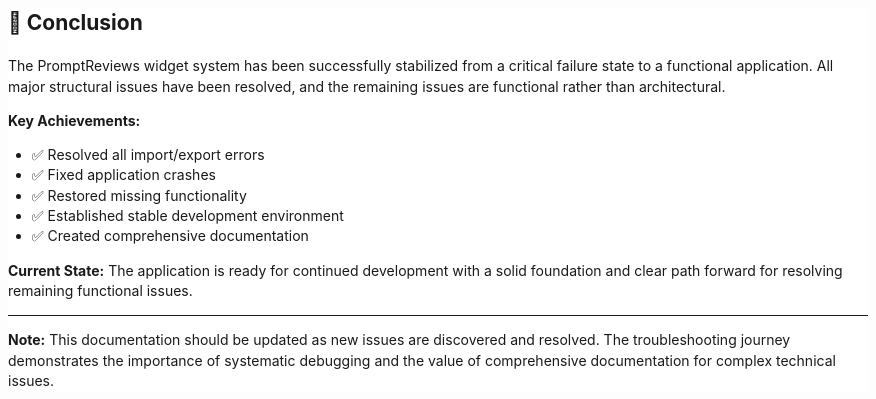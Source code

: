 
## 🎉 Conclusion

The PromptReviews widget system has been successfully stabilized from a critical failure state to a functional application. All major structural issues have been resolved, and the remaining issues are functional rather than architectural.

**Key Achievements:**
- ✅ Resolved all import/export errors
- ✅ Fixed application crashes
- ✅ Restored missing functionality
- ✅ Established stable development environment
- ✅ Created comprehensive documentation

**Current State:** The application is ready for continued development with a solid foundation and clear path forward for resolving remaining functional issues.

---

**Note:** This documentation should be updated as new issues are discovered and resolved. The troubleshooting journey demonstrates the importance of systematic debugging and the value of comprehensive documentation for complex technical issues. 